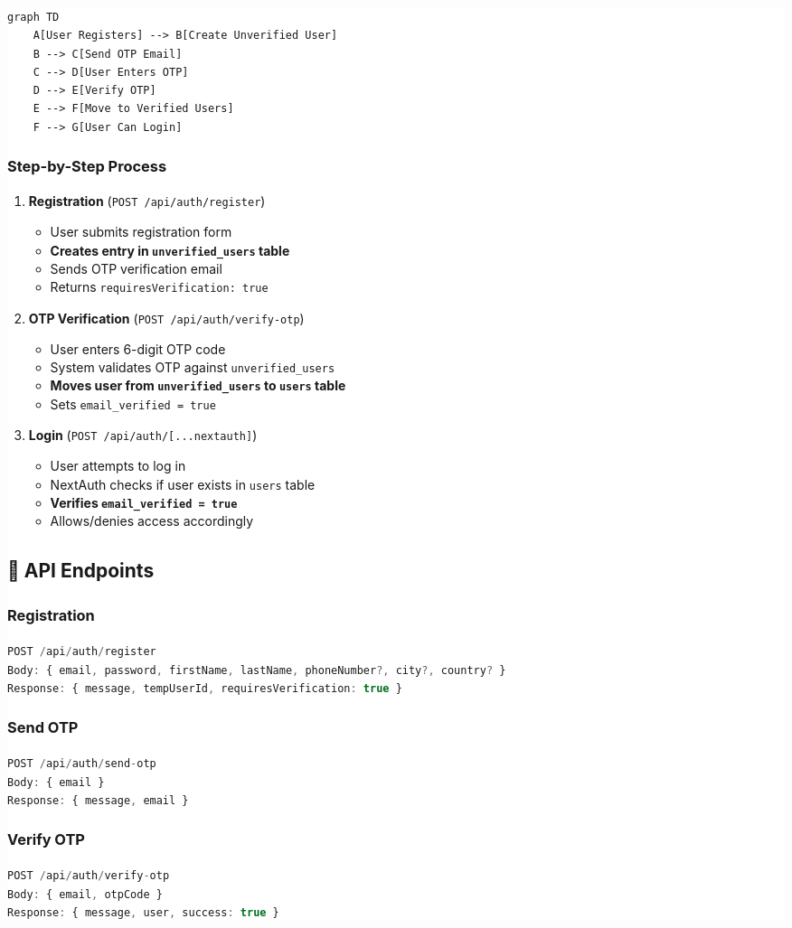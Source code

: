```mermaid
graph TD
    A[User Registers] --> B[Create Unverified User]
    B --> C[Send OTP Email]
    C --> D[User Enters OTP]
    D --> E[Verify OTP]
    E --> F[Move to Verified Users]
    F --> G[User Can Login]
```

### Step-by-Step Process

1. **Registration** (`POST /api/auth/register`)
   - User submits registration form
   - **Creates entry in `unverified_users` table**
   - Sends OTP verification email
   - Returns `requiresVerification: true`

2. **OTP Verification** (`POST /api/auth/verify-otp`)
   - User enters 6-digit OTP code
   - System validates OTP against `unverified_users`
   - **Moves user from `unverified_users` to `users` table**
   - Sets `email_verified = true`

3. **Login** (`POST /api/auth/[...nextauth]`)
   - User attempts to log in
   - NextAuth checks if user exists in `users` table
   - **Verifies `email_verified = true`**
   - Allows/denies access accordingly

## 🚀 API Endpoints

### Registration
```typescript
POST /api/auth/register
Body: { email, password, firstName, lastName, phoneNumber?, city?, country? }
Response: { message, tempUserId, requiresVerification: true }
```

### Send OTP
```typescript
POST /api/auth/send-otp
Body: { email }
Response: { message, email }
```

### Verify OTP
```typescript
POST /api/auth/verify-otp
Body: { email, otpCode }
Response: { message, user, success: true }
```
